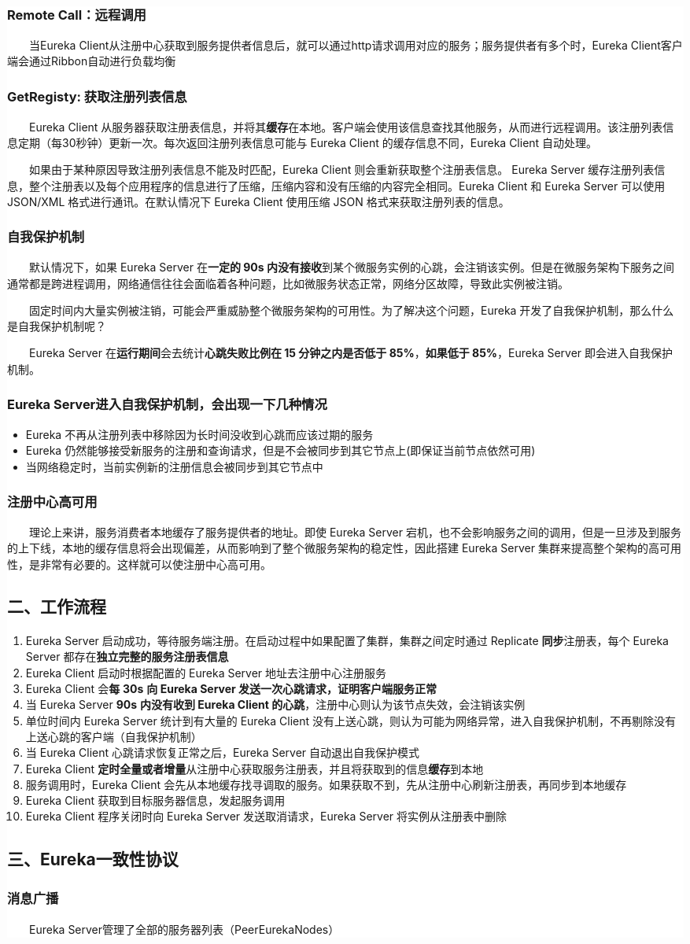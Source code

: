 ### Remote Call：远程调用

  当Eureka Client从注册中心获取到服务提供者信息后，就可以通过http请求调用对应的服务；服务提供者有多个时，Eureka Client客户端会通过Ribbon自动进行负载均衡

### GetRegisty: 获取注册列表信息

  Eureka Client 从服务器获取注册表信息，并将其**缓存**在本地。客户端会使用该信息查找其他服务，从而进行远程调用。该注册列表信息定期（每30秒钟）更新一次。每次返回注册列表信息可能与 Eureka Client 的缓存信息不同，Eureka Client 自动处理。

  如果由于某种原因导致注册列表信息不能及时匹配，Eureka Client 则会重新获取整个注册表信息。 Eureka Server 缓存注册列表信息，整个注册表以及每个应用程序的信息进行了压缩，压缩内容和没有压缩的内容完全相同。Eureka Client 和 Eureka Server 可以使用 JSON/XML 格式进行通讯。在默认情况下 Eureka Client 使用压缩 JSON 格式来获取注册列表的信息。

### 自我保护机制

  默认情况下，如果 Eureka Server 在**一定的 90s 内没有接收**到某个微服务实例的心跳，会注销该实例。但是在微服务架构下服务之间通常都是跨进程调用，网络通信往往会面临着各种问题，比如微服务状态正常，网络分区故障，导致此实例被注销。

  固定时间内大量实例被注销，可能会严重威胁整个微服务架构的可用性。为了解决这个问题，Eureka 开发了自我保护机制，那么什么是自我保护机制呢？

  Eureka Server 在**运行期间**会去统计**心跳失败比例在 15 分钟之内是否低于 85%**，**如果低于 85%**，Eureka Server 即会进入自我保护机制。

### Eureka Server进入自我保护机制，会出现一下几种情况

- Eureka 不再从注册列表中移除因为长时间没收到心跳而应该过期的服务
- Eureka 仍然能够接受新服务的注册和查询请求，但是不会被同步到其它节点上(即保证当前节点依然可用)
- 当网络稳定时，当前实例新的注册信息会被同步到其它节点中

### 注册中心高可用

  理论上来讲，服务消费者本地缓存了服务提供者的地址。即使 Eureka Server 宕机，也不会影响服务之间的调用，但是一旦涉及到服务的上下线，本地的缓存信息将会出现偏差，从而影响到了整个微服务架构的稳定性，因此搭建 Eureka Server 集群来提高整个架构的高可用性，是非常有必要的。这样就可以使注册中心高可用。

## 二、工作流程

1. Eureka Server 启动成功，等待服务端注册。在启动过程中如果配置了集群，集群之间定时通过 Replicate **同步**注册表，每个 Eureka Server 都存在**独立完整的服务注册表信息**
2. Eureka Client 启动时根据配置的 Eureka Server 地址去注册中心注册服务
3. Eureka Client 会**每** **30s** **向 Eureka Server 发送一次心跳请求，证明客户端服务正常**
4. 当 Eureka Server **90s** **内没有收到 Eureka Client 的心跳**，注册中心则认为该节点失效，会注销该实例
5. 单位时间内 Eureka Server 统计到有大量的 Eureka Client 没有上送心跳，则认为可能为网络异常，进入自我保护机制，不再剔除没有上送心跳的客户端（自我保护机制）
6. 当 Eureka Client 心跳请求恢复正常之后，Eureka Server 自动退出自我保护模式
7. Eureka Client **定时全量或者增量**从注册中心获取服务注册表，并且将获取到的信息**缓存**到本地
8. 服务调用时，Eureka Client 会先从本地缓存找寻调取的服务。如果获取不到，先从注册中心刷新注册表，再同步到本地缓存
9. Eureka Client 获取到目标服务器信息，发起服务调用
10. Eureka Client 程序关闭时向 Eureka Server 发送取消请求，Eureka Server 将实例从注册表中删除

## 三、Eureka一致性协议

### 消息广播

  Eureka Server管理了全部的服务器列表（PeerEurekaNodes）
